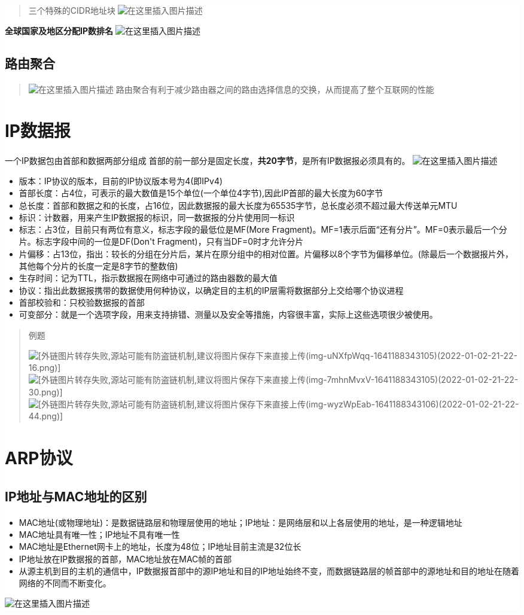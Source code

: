 >三个特殊的CIDR地址块
![在这里插入图片描述](https://cdn.jsdelivr.net/gh/shnpd/blog-pic@main/csdn/61543fcc54e2e8db4069743b87149b26_1740930996546.png)

**全球国家及地区分配IP数排名**
![在这里插入图片描述](https://cdn.jsdelivr.net/gh/shnpd/blog-pic@main/csdn/5a26f567534e34254ef5d1a0d0e16467_1740930996546.png)




## 路由聚合
>![在这里插入图片描述](https://cdn.jsdelivr.net/gh/shnpd/blog-pic@main/csdn/dcdf88467392cf0bbe4fb5cc9931077e_1740930996546.png)
>路由聚合有利于减少路由器之间的路由选择信息的交换，从而提高了整个互联网的性能

# IP数据报
一个IP数据包由首部和数据两部分组成
首部的前一部分是固定长度，**共20字节**，是所有IP数据报必须具有的。
![在这里插入图片描述](https://cdn.jsdelivr.net/gh/shnpd/blog-pic@main/csdn/f476c9667211b9f3422a9f0090ab3b0d_1740931004957.png)
- 版本：IP协议的版本，目前的IP协议版本号为4(即IPv4)
- 首部长度：占4位，可表示的最大数值是15个单位(一个单位4字节),因此IP首部的最大长度为60字节
- 总长度：首部和数据之和的长度，占16位，因此数据报的最大长度为65535字节，总长度必须不超过最大传送单元MTU
- 标识：计数器，用来产生IP数据报的标识，同一数据报的分片使用同一标识
- 标志：占3位，目前只有两位有意义，标志字段的最低位是MF(More Fragment)。MF=1表示后面“还有分片”。MF=0表示最后一个分片。标志字段中间的一位是DF(Don't Fragment)，只有当DF=0时才允许分片
- 片偏移：占13位，指出：较长的分组在分片后，某片在原分组中的相对位置。片偏移以8个字节为偏移单位。(除最后一个数据报片外，其他每个分片的长度一定是8字节的整数倍)
- 生存时间：记为TTL，指示数据报在网络中可通过的路由器数的最大值
- 协议：指出此数据报携带的数据使用何种协议，以确定目的主机的IP层需将数据部分上交给哪个协议进程
- 首部校验和：只校验数据报的首部
- 可变部分：就是一个选项字段，用来支持排错、测量以及安全等措施，内容很丰富，实际上这些选项很少被使用。
>例题
>
>![\[外链图片转存失败,源站可能有防盗链机制,建议将图片保存下来直接上传(img-uNXfpWqq-1641188343105)(2022-01-02-21-22-16.png)\]](https://i-blog.csdnimg.cn/blog_migrate/ad3b1b05186313d078c4bb26137c5796.png)![\[外链图片转存失败,源站可能有防盗链机制,建议将图片保存下来直接上传(img-7mhnMvxV-1641188343105)(2022-01-02-21-22-30.png)\]](https://cdn.jsdelivr.net/gh/shnpd/blog-pic@main/csdn/421ef694fcedb577fc189a858ec3d920_1740931004957.png)
>![\[外链图片转存失败,源站可能有防盗链机制,建议将图片保存下来直接上传(img-wyzWpEab-1641188343106)(2022-01-02-21-22-44.png)\]](https://cdn.jsdelivr.net/gh/shnpd/blog-pic@main/csdn/c3422f77f4d35e57d127a7e35bcaba97_1740931004957.png)

# ARP协议
## IP地址与MAC地址的区别
- MAC地址(或物理地址)：是数据链路层和物理层使用的地址；IP地址：是网络层和以上各层使用的地址，是一种逻辑地址
- MAC地址具有唯一性；IP地址不具有唯一性
- MAC地址是Ethernet网卡上的地址，长度为48位；IP地址目前主流是32位长
- IP地址放在IP数据报的首部，MAC地址放在MAC帧的首部
- 从源主机到目的主机的通信中，IP数据报首部中的源IP地址和目的IP地址始终不变，而数据链路层的帧首部中的源地址和目的地址在随着网络的不同而不断变化。

![在这里插入图片描述](https://cdn.jsdelivr.net/gh/shnpd/blog-pic@main/csdn/0a7334986d588b26b4b1c46c27341923_1740931004957.png)
